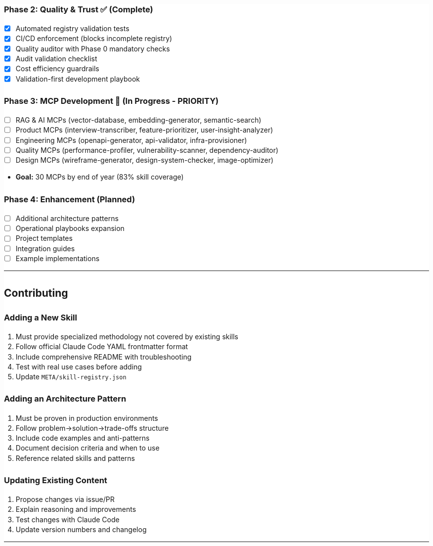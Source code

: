 ### Phase 2: Quality & Trust ✅ (Complete)
- [x] Automated registry validation tests
- [x] CI/CD enforcement (blocks incomplete registry)
- [x] Quality auditor with Phase 0 mandatory checks
- [x] Audit validation checklist
- [x] Cost efficiency guardrails
- [x] Validation-first development playbook

### Phase 3: MCP Development 🚧 (In Progress - PRIORITY)
- [ ] RAG & AI MCPs (vector-database, embedding-generator, semantic-search)
- [ ] Product MCPs (interview-transcriber, feature-prioritizer, user-insight-analyzer)
- [ ] Engineering MCPs (openapi-generator, api-validator, infra-provisioner)
- [ ] Quality MCPs (performance-profiler, vulnerability-scanner, dependency-auditor)
- [ ] Design MCPs (wireframe-generator, design-system-checker, image-optimizer)
- **Goal:** 30 MCPs by end of year (83% skill coverage)

### Phase 4: Enhancement (Planned)
- [ ] Additional architecture patterns
- [ ] Operational playbooks expansion
- [ ] Project templates
- [ ] Integration guides
- [ ] Example implementations

---

## Contributing

### Adding a New Skill

1. Must provide specialized methodology not covered by existing skills
2. Follow official Claude Code YAML frontmatter format
3. Include comprehensive README with troubleshooting
4. Test with real use cases before adding
5. Update `META/skill-registry.json`

### Adding an Architecture Pattern

1. Must be proven in production environments
2. Follow problem→solution→trade-offs structure
3. Include code examples and anti-patterns
4. Document decision criteria and when to use
5. Reference related skills and patterns

### Updating Existing Content

1. Propose changes via issue/PR
2. Explain reasoning and improvements
3. Test changes with Claude Code
4. Update version numbers and changelog

---